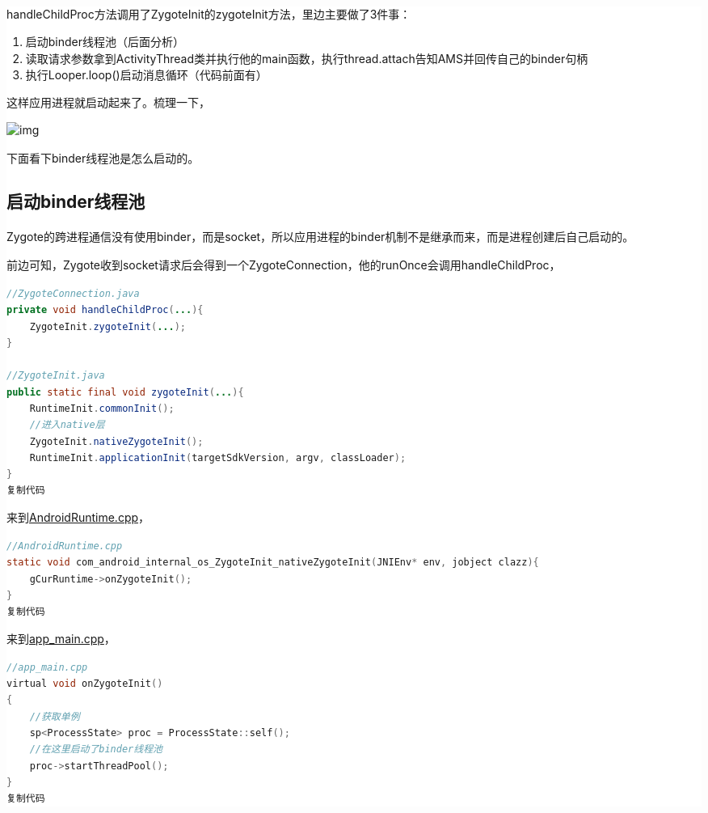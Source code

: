 handleChildProc方法调用了ZygoteInit的zygoteInit方法，里边主要做了3件事：

1. 启动binder线程池（后面分析）
2. 读取请求参数拿到ActivityThread类并执行他的main函数，执行thread.attach告知AMS并回传自己的binder句柄
3. 执行Looper.loop()启动消息循环（代码前面有）

这样应用进程就启动起来了。梳理一下，

![img](https:////p3-juejin.byteimg.com/tos-cn-i-k3u1fbpfcp/7e4e661c1a304b55bacdb566273028ae~tplv-k3u1fbpfcp-zoom-1.image)

下面看下binder线程池是怎么启动的。

## 启动binder线程池

Zygote的跨进程通信没有使用binder，而是socket，所以应用进程的binder机制不是继承而来，而是进程创建后自己启动的。

前边可知，Zygote收到socket请求后会得到一个ZygoteConnection，他的runOnce会调用handleChildProc，

```java
//ZygoteConnection.java
private void handleChildProc(...){
    ZygoteInit.zygoteInit(...);
}

//ZygoteInit.java
public static final void zygoteInit(...){
    RuntimeInit.commonInit();
    //进入native层
    ZygoteInit.nativeZygoteInit();
    RuntimeInit.applicationInit(targetSdkVersion, argv, classLoader);
}
复制代码
```

来到[AndroidRuntime.cpp](https://www.androidos.net.cn/android/8.0.0_r4/xref/frameworks/base/core/jni/AndroidRuntime.cpp)，

```c
//AndroidRuntime.cpp
static void com_android_internal_os_ZygoteInit_nativeZygoteInit(JNIEnv* env, jobject clazz){
    gCurRuntime->onZygoteInit();
}
复制代码
```

来到[app_main.cpp](https://www.androidos.net.cn/android/8.0.0_r4/xref/frameworks/base/cmds/app_process/app_main.cpp)，

```c
//app_main.cpp
virtual void onZygoteInit()
{
    //获取单例
    sp<ProcessState> proc = ProcessState::self();
    //在这里启动了binder线程池
    proc->startThreadPool();
}
复制代码
```
